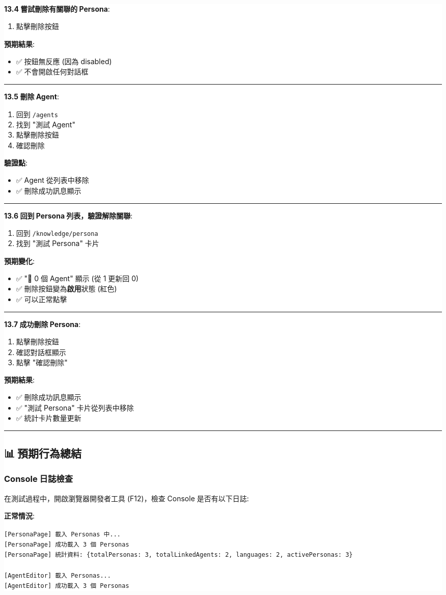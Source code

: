 **13.4 嘗試刪除有關聯的 Persona**:
1. 點擊刪除按鈕

**預期結果**:
- ✅ 按鈕無反應 (因為 disabled)
- ✅ 不會開啟任何對話框

---

**13.5 刪除 Agent**:
1. 回到 `/agents`
2. 找到 "測試 Agent"
3. 點擊刪除按鈕
4. 確認刪除

**驗證點**:
- ✅ Agent 從列表中移除
- ✅ 刪除成功訊息顯示

---

**13.6 回到 Persona 列表，驗證解除關聯**:
1. 回到 `/knowledge/persona`
2. 找到 "測試 Persona" 卡片

**預期變化**:
- ✅ "🤖 0 個 Agent" 顯示 (從 1 更新回 0)
- ✅ 刪除按鈕變為**啟用**狀態 (紅色)
- ✅ 可以正常點擊

---

**13.7 成功刪除 Persona**:
1. 點擊刪除按鈕
2. 確認對話框顯示
3. 點擊 "確認刪除"

**預期結果**:
- ✅ 刪除成功訊息顯示
- ✅ "測試 Persona" 卡片從列表中移除
- ✅ 統計卡片數量更新

---

## 📊 預期行為總結

### Console 日誌檢查

在測試過程中，開啟瀏覽器開發者工具 (F12)，檢查 Console 是否有以下日誌:

**正常情況**:
```
[PersonaPage] 載入 Personas 中...
[PersonaPage] 成功載入 3 個 Personas
[PersonaPage] 統計資料: {totalPersonas: 3, totalLinkedAgents: 2, languages: 2, activePersonas: 3}

[AgentEditor] 載入 Personas...
[AgentEditor] 成功載入 3 個 Personas
```
